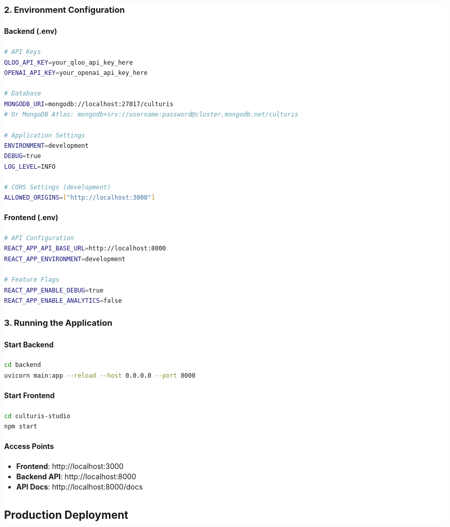 ### 2. Environment Configuration

#### Backend (.env)
```bash
# API Keys
QLOO_API_KEY=your_qloo_api_key_here
OPENAI_API_KEY=your_openai_api_key_here

# Database
MONGODB_URI=mongodb://localhost:27017/culturis
# Or MongoDB Atlas: mongodb+srv://username:password@cluster.mongodb.net/culturis

# Application Settings
ENVIRONMENT=development
DEBUG=true
LOG_LEVEL=INFO

# CORS Settings (development)
ALLOWED_ORIGINS=["http://localhost:3000"]
```

#### Frontend (.env)
```bash
# API Configuration
REACT_APP_API_BASE_URL=http://localhost:8000
REACT_APP_ENVIRONMENT=development

# Feature Flags
REACT_APP_ENABLE_DEBUG=true
REACT_APP_ENABLE_ANALYTICS=false
```

### 3. Running the Application

#### Start Backend
```bash
cd backend
uvicorn main:app --reload --host 0.0.0.0 --port 8000
```

#### Start Frontend
```bash
cd culturis-studio
npm start
```

#### Access Points
- **Frontend**: http://localhost:3000
- **Backend API**: http://localhost:8000
- **API Docs**: http://localhost:8000/docs

## Production Deployment
